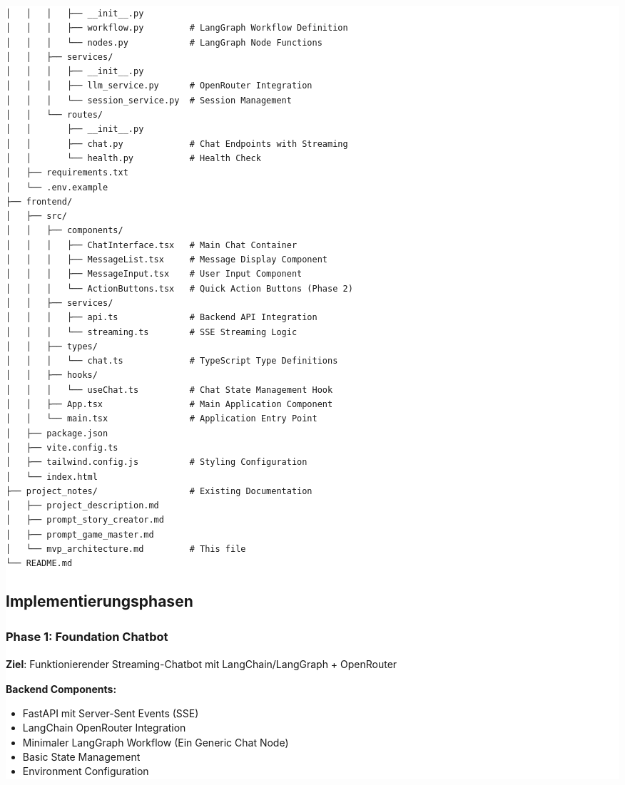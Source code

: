 ```
│   │   │   ├── __init__.py
│   │   │   ├── workflow.py         # LangGraph Workflow Definition
│   │   │   └── nodes.py            # LangGraph Node Functions
│   │   ├── services/
│   │   │   ├── __init__.py
│   │   │   ├── llm_service.py      # OpenRouter Integration
│   │   │   └── session_service.py  # Session Management
│   │   └── routes/
│   │       ├── __init__.py
│   │       ├── chat.py             # Chat Endpoints with Streaming
│   │       └── health.py           # Health Check
│   ├── requirements.txt
│   └── .env.example
├── frontend/
│   ├── src/
│   │   ├── components/
│   │   │   ├── ChatInterface.tsx   # Main Chat Container
│   │   │   ├── MessageList.tsx     # Message Display Component
│   │   │   ├── MessageInput.tsx    # User Input Component
│   │   │   └── ActionButtons.tsx   # Quick Action Buttons (Phase 2)
│   │   ├── services/
│   │   │   ├── api.ts              # Backend API Integration
│   │   │   └── streaming.ts        # SSE Streaming Logic
│   │   ├── types/
│   │   │   └── chat.ts             # TypeScript Type Definitions
│   │   ├── hooks/
│   │   │   └── useChat.ts          # Chat State Management Hook
│   │   ├── App.tsx                 # Main Application Component
│   │   └── main.tsx                # Application Entry Point
│   ├── package.json
│   ├── vite.config.ts
│   ├── tailwind.config.js          # Styling Configuration
│   └── index.html
├── project_notes/                  # Existing Documentation
│   ├── project_description.md
│   ├── prompt_story_creator.md
│   ├── prompt_game_master.md
│   └── mvp_architecture.md         # This file
└── README.md
```

## **Implementierungsphasen**

### **Phase 1: Foundation Chatbot**
**Ziel**: Funktionierender Streaming-Chatbot mit LangChain/LangGraph + OpenRouter

**Backend Components:**
- FastAPI mit Server-Sent Events (SSE)
- LangChain OpenRouter Integration
- Minimaler LangGraph Workflow (Ein Generic Chat Node)
- Basic State Management
- Environment Configuration
